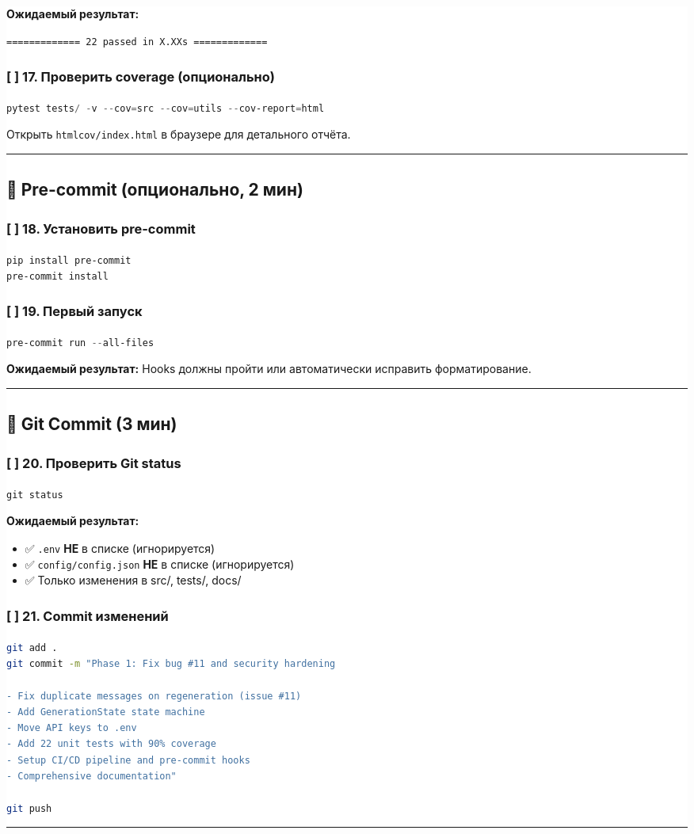 **Ожидаемый результат:**

```
============= 22 passed in X.XXs =============
```

### [ ] 17. Проверить coverage (опционально)

```powershell
pytest tests/ -v --cov=src --cov=utils --cov-report=html
```

Открыть `htmlcov/index.html` в браузере для детального отчёта.

---

## 🔧 Pre-commit (опционально, 2 мин)

### [ ] 18. Установить pre-commit

```powershell
pip install pre-commit
pre-commit install
```

### [ ] 19. Первый запуск

```powershell
pre-commit run --all-files
```

**Ожидаемый результат:** Hooks должны пройти или автоматически исправить форматирование.

---

## 🚀 Git Commit (3 мин)

### [ ] 20. Проверить Git status

```powershell
git status
```

**Ожидаемый результат:**

- ✅ `.env` **НЕ** в списке (игнорируется)
- ✅ `config/config.json` **НЕ** в списке (игнорируется)
- ✅ Только изменения в src/, tests/, docs/

### [ ] 21. Commit изменений

```bash
git add .
git commit -m "Phase 1: Fix bug #11 and security hardening

- Fix duplicate messages on regeneration (issue #11)
- Add GenerationState state machine
- Move API keys to .env
- Add 22 unit tests with 90% coverage
- Setup CI/CD pipeline and pre-commit hooks
- Comprehensive documentation"

git push
```

---